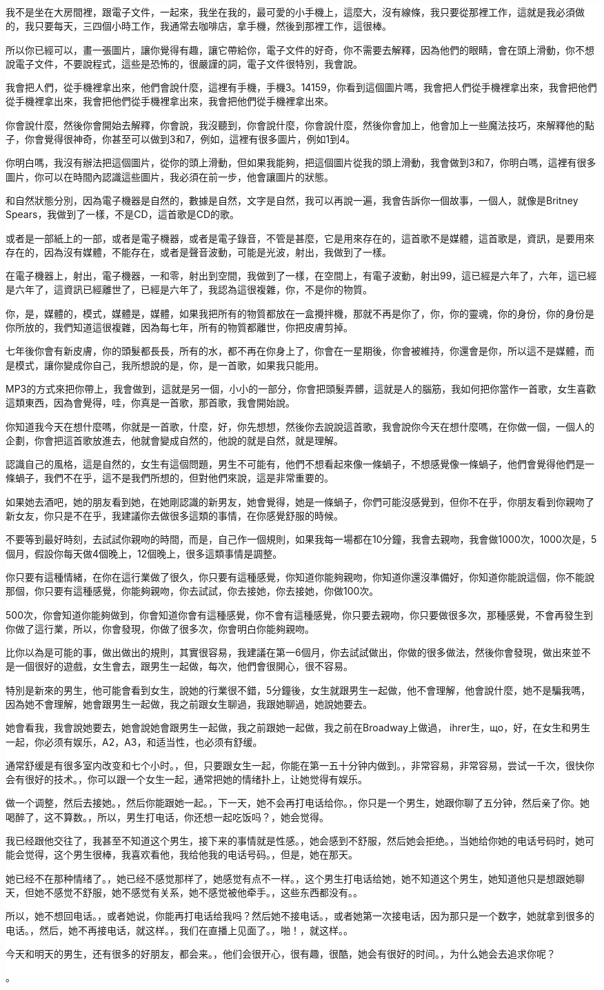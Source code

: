 我不是坐在大房間裡，跟電子文件，一起來，我坐在我的，最可愛的小手機上，這麼大，沒有線條，我只要從那裡工作，這就是我必須做的，我只要每天，三四個小時工作，我通常去咖啡店，拿手機，然後到那裡工作，這很棒。

所以你已經可以，畫一張圖片，讓你覺得有趣，讓它帶給你，電子文件的好奇，你不需要去解釋，因為他們的眼睛，會在頭上滑動，你不想說電子文件，不要說程式，這些是恐怖的，很嚴謹的詞，電子文件很特別，我會說。

我會把人們，從手機裡拿出來，他們會說什麼，這裡有手機，手機3。14159，你看到這個圖片嗎，我會把人們從手機裡拿出來，我會把他們從手機裡拿出來，我會把他們從手機裡拿出來，我會把他們從手機裡拿出來。

你會說什麼，然後你會開始去解釋，你會說，我沒聽到，你會說什麼，你會說什麼，然後你會加上，他會加上一些魔法技巧，來解釋他的點子，你會覺得很神奇，你甚至可以做到3和7，例如，這裡有很多圖片，例如1到4。

你明白嗎，我沒有辦法把這個圖片，從你的頭上滑動，但如果我能夠，把這個圖片從我的頭上滑動，我會做到3和7，你明白嗎，這裡有很多圖片，你可以在時間內認識這些圖片，我必須在前一步，他會讓圖片的狀態。

和自然狀態分別，因為電子機器是自然的，數據是自然，文字是自然，我可以再說一遍，我會告訴你一個故事，一個人，就像是Britney Spears，我做到了一樣，不是CD，這首歌是CD的歌。

或者是一部紙上的一部，或者是電子機器，或者是電子錄音，不管是甚麼，它是用來存在的，這首歌不是媒體，這首歌是，資訊，是要用來存在的，因為沒有媒體，不能存在，或者是聲音波動，可能是光波，射出，我做到了一樣。

在電子機器上，射出，電子機器，一和零，射出到空間，我做到了一樣，在空間上，有電子波動，射出99，這已經是六年了，六年，這已經是六年了，這資訊已經離世了，已經是六年了，我認為這很複雜，你，不是你的物質。

你，是，媒體的，模式，媒體是，媒體，如果我把所有的物質都放在一盒攪拌機，那就不再是你了，你，你的靈魂，你的身份，你的身份是你所放的，我們知道這很複雜，因為每七年，所有的物質都離世，你把皮膚剪掉。

七年後你會有新皮膚，你的頭髮都長長，所有的水，都不再在你身上了，你會在一星期後，你會被維持，你還會是你，所以這不是媒體，而是模式，讓你變成你自己，我所想說的是，你，是一首歌，如果我只能用。

MP3的方式來把你帶上，我會做到，這就是另一個，小小的一部分，你會把頭髮弄髒，這就是人的腦筋，我如何把你當作一首歌，女生喜歡這類東西，因為會覺得，哇，你真是一首歌，那首歌，我會開始說。

你知道我今天在想什麼嗎，你就是一首歌，什麼，好，你先想想，然後你去說說這首歌，我會說你今天在想什麼嗎，在你做一個，一個人的企劃，你會把這首歌放進去，他就會變成自然的，他說的就是自然，就是理解。

認識自己的風格，這是自然的，女生有這個問題，男生不可能有，他們不想看起來像一條蝸子，不想感覺像一條蝸子，他們會覺得他們是一條蝸子，我們不在乎，這不是我們所想的，但對他們來說，這是非常重要的。

如果她去酒吧，她的朋友看到她，在她剛認識的新男友，她會覺得，她是一條蝸子，你們可能沒感覺到，但你不在乎，你朋友看到你親吻了新女友，你只是不在乎，我建議你去做很多這類的事情，在你感覺舒服的時候。

不要等到最好時刻，去試試你親吻的時間，而是，自己作一個規則，如果我每一場都在10分鐘，我會去親吻，我會做1000次，1000次是，5個月，假設你每天做4個晚上，12個晚上，很多這類事情是調整。

你只要有這種情緒，在你在這行業做了很久，你只要有這種感覺，你知道你能夠親吻，你知道你還沒準備好，你知道你能說這個，你不能說那個，你只要有這種感覺，你能夠親吻，你去試試，你去接她，你去接她，你做100次。

500次，你會知道你能夠做到，你會知道你會有這種感覺，你不會有這種感覺，你只要去親吻，你只要做很多次，那種感覺，不會再發生到你做了這行業，所以，你會發現，你做了很多次，你會明白你能夠親吻。

比你以為是可能的事，做出做出的規則，其實很容易，我建議在第一6個月，你去試試做出，你做的很多做法，然後你會發現，做出來並不是一個很好的遊戲，女生會去，跟男生一起做，每次，他們會很開心，很不容易。

特別是新來的男生，他可能會看到女生，說她的行業很不錯，5分鐘後，女生就跟男生一起做，他不會理解，他會說什麼，她不是騙我嗎，因為她不會理解，她會跟男生一起做，我之前跟女生聊過，我跟她聊過，她說她要去。

她會看我，我會說她要去，她會說她會跟男生一起做，我之前跟她一起做，我之前在Broadway上做過， ihrer生，що，好，在女生和男生一起，你必须有娱乐，A2，A3，和适当性，也必须有舒缓。

通常舒缓是有很多室内改变和七个小时。，但，只要跟女生一起，你能在第一五十分钟内做到。，非常容易，非常容易，尝试一千次，很快你会有很好的技术。，你可以跟一个女生一起，通常把她的情绪扑上，让她觉得有娱乐。

做一个调整，然后去接她。，然后你能跟她一起。，下一天，她不会再打电话给你。，你只是一个男生，她跟你聊了五分钟，然后亲了你。她喝醉了，这不算数。，所以，男生打电话，你还想一起吃饭吗？，她会觉得。

我已经跟他交往了，我甚至不知道这个男生，接下来的事情就是性感。，她会感到不舒服，然后她会拒绝。，当她给你她的电话号码时，她可能会觉得，这个男生很棒，我喜欢看他，我给他我的电话号码。，但是，她在那天。

她已经不在那种情绪了。，她已经不感觉那样了，她感觉有点不一样。，这个男生打电话给她，她不知道这个男生，她知道他只是想跟她聊天，但她不感觉不舒服，她不感觉有关系，她不感觉被他牵手。，这些东西都没有。。

所以，她不想回电话。，或者她说，你能再打电话给我吗？然后她不接电话。，或者她第一次接电话，因为那只是一个数字，她就拿到很多的电话。，然后，她不再接电话，就这样。，我们在直播上见面了。，啪！，就这样。。

今天和明天的男生，还有很多的好朋友，都会来。，他们会很开心，很有趣，很酷，她会有很好的时间。，为什么她会去追求你呢？

。